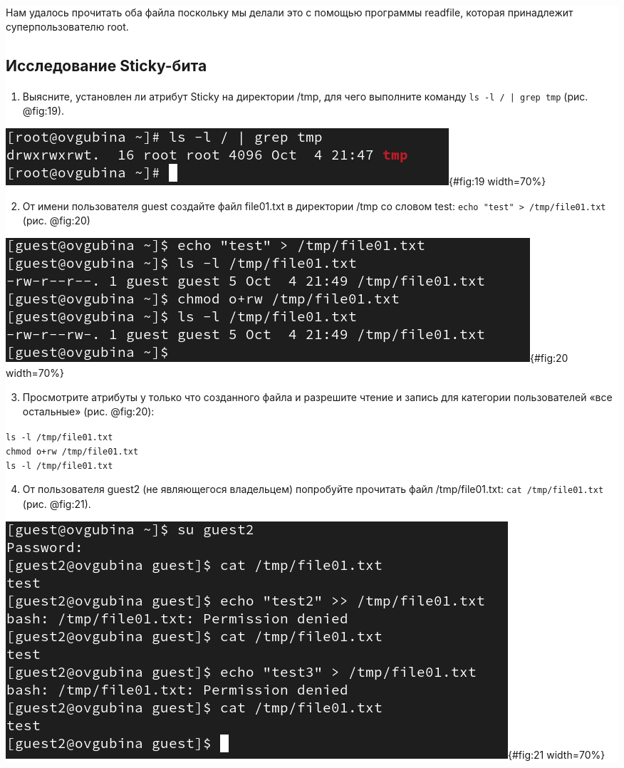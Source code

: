 Нам удалось прочитать оба файла поскольку мы делали это с помощью программы readfile, которая принадлежит суперпользователю root.

## Исследование Sticky-бита

1. Выясните, установлен ли атрибут Sticky на директории /tmp, для чего
выполните команду `ls -l / | grep tmp` (рис. @fig:19).

![Проверка наличия Sticky-бита](./image/19.png){#fig:19 width=70%}

2. От имени пользователя guest создайте файл file01.txt в директории /tmp
со словом test: `echo "test" > /tmp/file01.txt` (рис. @fig:20)

![Создание и запись в файл file01.txt](./image/20.png){#fig:20 width=70%}

3. Просмотрите атрибуты у только что созданного файла и разрешите чтение и запись для категории пользователей «все остальные» (рис. @fig:20):

```
ls -l /tmp/file01.txt
chmod o+rw /tmp/file01.txt
ls -l /tmp/file01.txt
```

4. От пользователя guest2 (не являющегося владельцем) попробуйте прочитать файл /tmp/file01.txt: `cat /tmp/file01.txt` (рис. @fig:21).

![guest2 - чтение файла](./image/21.png){#fig:21 width=70%}
